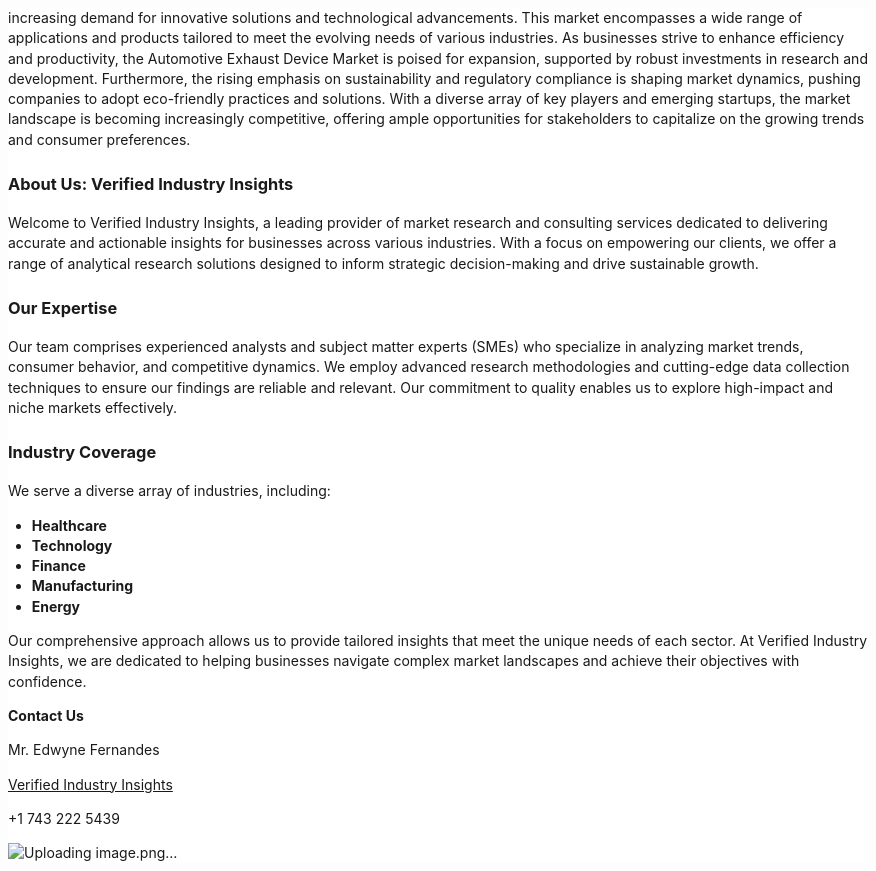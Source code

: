 increasing demand for innovative solutions and technological advancements. This market encompasses a wide range of applications and products tailored to meet the evolving needs of various industries. As businesses strive to enhance efficiency and productivity, the Automotive Exhaust Device Market is poised for expansion, supported by robust investments in research and development. Furthermore, the rising emphasis on sustainability and regulatory compliance is shaping market dynamics, pushing companies to adopt eco-friendly practices and solutions. With a diverse array of key players and emerging startups, the market landscape is becoming increasingly competitive, offering ample opportunities for stakeholders to capitalize on the growing trends and consumer preferences.</p><h3>About Us: Verified Industry Insights</h3><p>Welcome to Verified Industry Insights, a leading provider of market research and consulting services dedicated to delivering accurate and actionable insights for businesses across various industries. With a focus on empowering our clients, we offer a range of analytical research solutions designed to inform strategic decision-making and drive sustainable growth.</p><h3>Our Expertise</h3><p>Our team comprises experienced analysts and subject matter experts (SMEs) who specialize in analyzing market trends, consumer behavior, and competitive dynamics. We employ advanced research methodologies and cutting-edge data collection techniques to ensure our findings are reliable and relevant. Our commitment to quality enables us to explore high-impact and niche markets effectively.</p><h3>Industry Coverage</h3><p>We serve a diverse array of industries, including:</p><ul><li><strong>Healthcare</strong></li><li><strong>Technology</strong></li><li><strong>Finance</strong></li><li><strong>Manufacturing</strong></li><li><strong>Energy</strong></li></ul><p>Our comprehensive approach allows us to provide tailored insights that meet the unique needs of each sector. At Verified Industry Insights, we are dedicated to helping businesses navigate complex market landscapes and achieve their objectives with confidence.</p><p><strong>Contact Us</strong></p><p>Mr. Edwyne Fernandes</p><p><a href="https://www.verifiedindustryinsights.com/">Verified Industry Insights</a></p><p>+1 743 222 5439</p>
![Uploading image.png…]()
